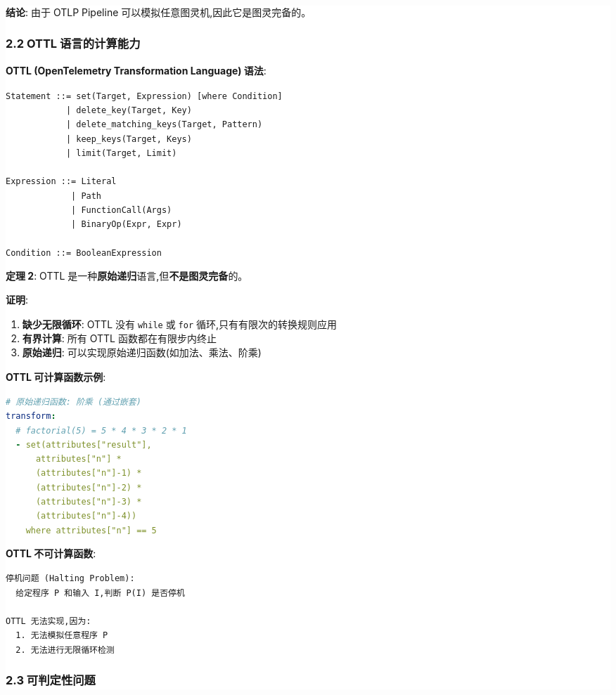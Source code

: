 
**结论**: 由于 OTLP Pipeline 可以模拟任意图灵机,因此它是图灵完备的。

### 2.2 OTTL 语言的计算能力

**OTTL (OpenTelemetry Transformation Language) 语法**:

```text
Statement ::= set(Target, Expression) [where Condition]
            | delete_key(Target, Key)
            | delete_matching_keys(Target, Pattern)
            | keep_keys(Target, Keys)
            | limit(Target, Limit)

Expression ::= Literal
             | Path
             | FunctionCall(Args)
             | BinaryOp(Expr, Expr)

Condition ::= BooleanExpression
```

**定理 2**: OTTL 是一种**原始递归**语言,但**不是图灵完备**的。

**证明**:

1. **缺少无限循环**: OTTL 没有 `while` 或 `for` 循环,只有有限次的转换规则应用
2. **有界计算**: 所有 OTTL 函数都在有限步内终止
3. **原始递归**: 可以实现原始递归函数(如加法、乘法、阶乘)

**OTTL 可计算函数示例**:

```yaml
# 原始递归函数: 阶乘 (通过嵌套)
transform:
  # factorial(5) = 5 * 4 * 3 * 2 * 1
  - set(attributes["result"], 
      attributes["n"] * 
      (attributes["n"]-1) * 
      (attributes["n"]-2) * 
      (attributes["n"]-3) * 
      (attributes["n"]-4))
    where attributes["n"] == 5
```

**OTTL 不可计算函数**:

```text
停机问题 (Halting Problem):
  给定程序 P 和输入 I,判断 P(I) 是否停机

OTTL 无法实现,因为:
  1. 无法模拟任意程序 P
  2. 无法进行无限循环检测
```

### 2.3 可判定性问题
